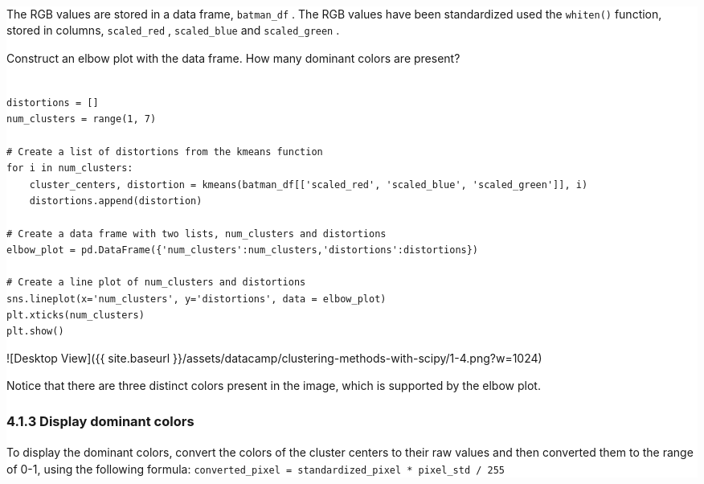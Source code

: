 

 The RGB values are stored in a data frame,
 `batman_df`
 . The RGB values have been standardized used the
 `whiten()`
 function, stored in columns,
 `scaled_red`
 ,
 `scaled_blue`
 and
 `scaled_green`
 .




 Construct an elbow plot with the data frame. How many dominant colors are present?





```

distortions = []
num_clusters = range(1, 7)

# Create a list of distortions from the kmeans function
for i in num_clusters:
    cluster_centers, distortion = kmeans(batman_df[['scaled_red', 'scaled_blue', 'scaled_green']], i)
    distortions.append(distortion)

# Create a data frame with two lists, num_clusters and distortions
elbow_plot = pd.DataFrame({'num_clusters':num_clusters,'distortions':distortions})

# Create a line plot of num_clusters and distortions
sns.lineplot(x='num_clusters', y='distortions', data = elbow_plot)
plt.xticks(num_clusters)
plt.show()

```



![Desktop View]({{ site.baseurl }}/assets/datacamp/clustering-methods-with-scipy/1-4.png?w=1024)


 Notice that there are three distinct colors present in the image, which is supported by the elbow plot.



### **4.1.3 Display dominant colors**



 To display the dominant colors, convert the colors of the cluster centers to their raw values and then converted them to the range of 0-1, using the following formula:
 `converted_pixel = standardized_pixel * pixel_std / 255`
